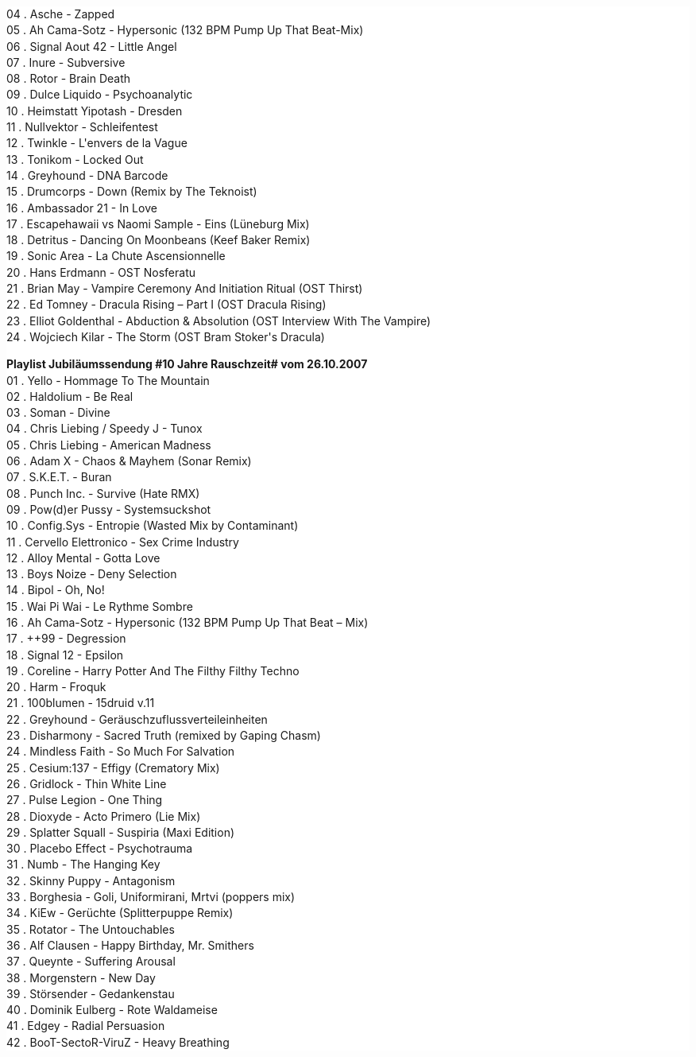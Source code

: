 04 . Asche - Zapped<br />
05 . Ah Cama-Sotz - Hypersonic (132 BPM Pump Up That Beat-Mix)<br />
06 . Signal Aout 42 - Little Angel<br />
07 . Inure - Subversive<br />
08 . Rotor - Brain Death<br />
09 . Dulce Liquido - Psychoanalytic<br />
10 . Heimstatt Yipotash - Dresden<br />
11 . Nullvektor - Schleifentest<br />
12 . Twinkle - L'envers de la Vague<br />
13 . Tonikom - Locked Out<br />
14 . Greyhound - DNA Barcode<br />
15 . Drumcorps - Down (Remix by The Teknoist)<br />
16 . Ambassador 21 - In Love<br />
17 . Escapehawaii vs Naomi Sample - Eins (Lüneburg Mix)<br />
18 . Detritus - Dancing On Moonbeans (Keef Baker Remix)<br />
19 . Sonic Area - La Chute Ascensionnelle<br />
20 . Hans Erdmann - OST Nosferatu<br />
21 . Brian May - Vampire Ceremony And Initiation Ritual (OST Thirst)<br />
22 . Ed Tomney - Dracula Rising – Part I (OST Dracula Rising)<br />
23 . Elliot Goldenthal - Abduction &amp; Absolution (OST Interview With The Vampire)<br />
24 . Wojciech Kilar - The Storm (OST Bram Stoker's Dracula)</p>
<p><strong>Playlist Jubiläumssendung #10 Jahre Rauschzeit# vom 26.10.2007 </strong><br />
01 . Yello - Hommage To The Mountain<br />
02 . Haldolium - Be Real<br />
03 . Soman - Divine<br />
04 . Chris Liebing / Speedy J - Tunox<br />
05 . Chris Liebing - American Madness<br />
06 . Adam X - Chaos &amp; Mayhem (Sonar Remix)<br />
07 . S.K.E.T. - Buran<br />
08 . Punch Inc. - Survive (Hate RMX)<br />
09 . Pow(d)er Pussy - Systemsuckshot<br />
10 . Config.Sys - Entropie (Wasted Mix by Contaminant)<br />
11 . Cervello Elettronico - Sex Crime Industry<br />
12 . Alloy Mental - Gotta Love<br />
13 . Boys Noize - Deny Selection<br />
14 . Bipol - Oh, No!<br />
15 . Wai Pi Wai - Le Rythme Sombre<br />
16 . Ah Cama-Sotz - Hypersonic (132 BPM Pump Up That Beat – Mix)<br />
17 . ++99 - Degression<br />
18 . Signal 12 - Epsilon<br />
19 . Coreline - Harry Potter And The Filthy Filthy Techno<br />
20 . Harm - Froquk<br />
21 . 100blumen - 15druid v.11<br />
22 . Greyhound - Geräuschzuflussverteileinheiten<br />
23 . Disharmony - Sacred Truth (remixed by Gaping Chasm)<br />
24 . Mindless Faith - So Much For Salvation<br />
25 . Cesium:137 - Effigy (Crematory Mix)<br />
26 . Gridlock - Thin White Line<br />
27 . Pulse Legion - One Thing<br />
28 . Dioxyde - Acto Primero (Lie Mix)<br />
29 . Splatter Squall - Suspiria (Maxi Edition)<br />
30 . Placebo Effect - Psychotrauma<br />
31 . Numb - The Hanging Key<br />
32 . Skinny Puppy - Antagonism<br />
33 . Borghesia - Goli, Uniformirani, Mrtvi (poppers mix)<br />
34 . KiEw - Gerüchte (Splitterpuppe Remix)<br />
35 . Rotator - The Untouchables<br />
36 . Alf Clausen - Happy Birthday, Mr. Smithers<br />
37 . Queynte - Suffering Arousal<br />
38 . Morgenstern - New Day<br />
39 . Störsender - Gedankenstau<br />
40 . Dominik Eulberg - Rote Waldameise<br />
41 . Edgey - Radial Persuasion<br />
42 . BooT-SectoR-ViruZ - Heavy Breathing<br />